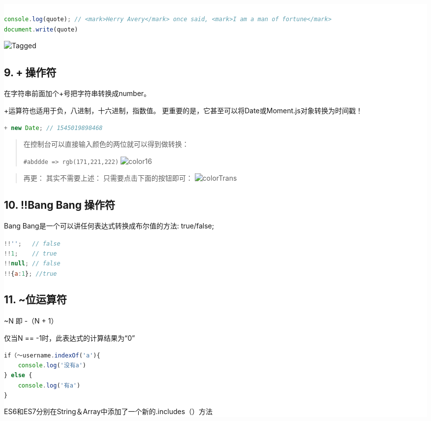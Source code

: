 ```js

console.log(quote); // <mark>Herry Avery</mark> once said, <mark>I am a man of fortune</mark>
document.write(quote)
```

![Tagged](../images/taggedTemplate.png)

## 9. + 操作符

在字符串前面加个+号把字符串转换成number。

+运算符也适用于负，八进制，十六进制，指数值。 更重要的是，它甚至可以将Date或Moment.js对象转换为时间戳！

```js
+ new Date; // 1545019898468
```

> 在控制台可以直接输入颜色的两位就可以得到做转换：
>
> `#abddde => rgb(171,221,222)`
![color16](../images/color16.png)

>再更：
>其实不需要上述：
>只需要点击下面的按钮即可：
![colorTrans](../images/colorTrans.png)

## 10. !!Bang Bang 操作符

Bang Bang是一个可以讲任何表达式转换成布尔值的方法: true/false;

```js
!!'';   // false
!!1;    // true
!!null; // false
!!{a:1}; //true
```

## 11. ~位运算符

~N 即 -（N + 1）

仅当N == -1时，此表达式的计算结果为“0”

```js
if（～username.indexOf('a'){
    console.log('没有a')
} else {
    console.log('有a')
}
```

ES6和ES7分别在String＆Array中添加了一个新的.includes（）方法

